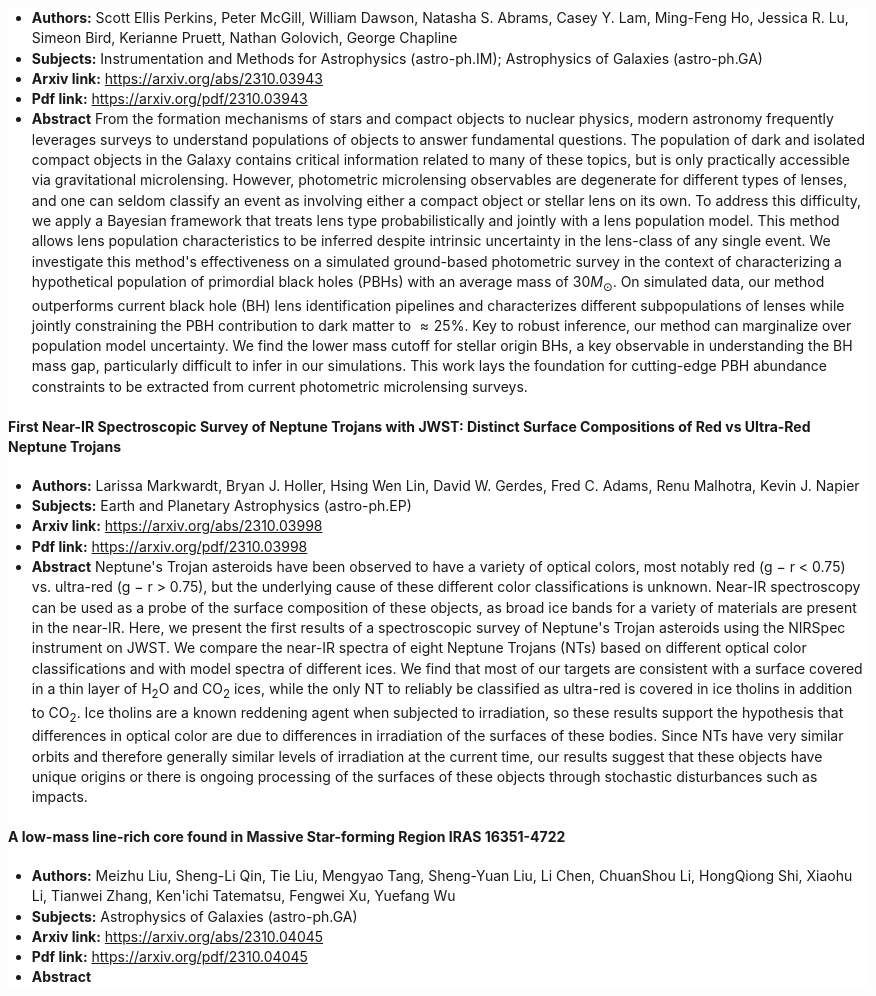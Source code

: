  - **Authors:** Scott Ellis Perkins, Peter McGill, William Dawson, Natasha S. Abrams, Casey Y. Lam, Ming-Feng Ho, Jessica R. Lu, Simeon Bird, Kerianne Pruett, Nathan Golovich, George Chapline
 - **Subjects:** Instrumentation and Methods for Astrophysics (astro-ph.IM); Astrophysics of Galaxies (astro-ph.GA)
 - **Arxiv link:** https://arxiv.org/abs/2310.03943
 - **Pdf link:** https://arxiv.org/pdf/2310.03943
 - **Abstract**
 From the formation mechanisms of stars and compact objects to nuclear physics, modern astronomy frequently leverages surveys to understand populations of objects to answer fundamental questions. The population of dark and isolated compact objects in the Galaxy contains critical information related to many of these topics, but is only practically accessible via gravitational microlensing. However, photometric microlensing observables are degenerate for different types of lenses, and one can seldom classify an event as involving either a compact object or stellar lens on its own. To address this difficulty, we apply a Bayesian framework that treats lens type probabilistically and jointly with a lens population model. This method allows lens population characteristics to be inferred despite intrinsic uncertainty in the lens-class of any single event. We investigate this method's effectiveness on a simulated ground-based photometric survey in the context of characterizing a hypothetical population of primordial black holes (PBHs) with an average mass of $30 M_{\odot}$. On simulated data, our method outperforms current black hole (BH) lens identification pipelines and characterizes different subpopulations of lenses while jointly constraining the PBH contribution to dark matter to ${\approx}25$\%. Key to robust inference, our method can marginalize over population model uncertainty. We find the lower mass cutoff for stellar origin BHs, a key observable in understanding the BH mass gap, particularly difficult to infer in our simulations. This work lays the foundation for cutting-edge PBH abundance constraints to be extracted from current photometric microlensing surveys.
#### First Near-IR Spectroscopic Survey of Neptune Trojans with JWST:  Distinct Surface Compositions of Red vs Ultra-Red Neptune Trojans
 - **Authors:** Larissa Markwardt, Bryan J. Holler, Hsing Wen Lin, David W. Gerdes, Fred C. Adams, Renu Malhotra, Kevin J. Napier
 - **Subjects:** Earth and Planetary Astrophysics (astro-ph.EP)
 - **Arxiv link:** https://arxiv.org/abs/2310.03998
 - **Pdf link:** https://arxiv.org/pdf/2310.03998
 - **Abstract**
 Neptune's Trojan asteroids have been observed to have a variety of optical colors, most notably red (g $-$ r < 0.75) vs. ultra-red (g $-$ r > 0.75), but the underlying cause of these different color classifications is unknown. Near-IR spectroscopy can be used as a probe of the surface composition of these objects, as broad ice bands for a variety of materials are present in the near-IR. Here, we present the first results of a spectroscopic survey of Neptune's Trojan asteroids using the NIRSpec instrument on JWST. We compare the near-IR spectra of eight Neptune Trojans (NTs) based on different optical color classifications and with model spectra of different ices. We find that most of our targets are consistent with a surface covered in a thin layer of H$_2$O and CO$_2$ ices, while the only NT to reliably be classified as ultra-red is covered in ice tholins in addition to CO$_2$. Ice tholins are a known reddening agent when subjected to irradiation, so these results support the hypothesis that differences in optical color are due to differences in irradiation of the surfaces of these bodies. Since NTs have very similar orbits and therefore generally similar levels of irradiation at the current time, our results suggest that these objects have unique origins or there is ongoing processing of the surfaces of these objects through stochastic disturbances such as impacts.
#### A low-mass line-rich core found in Massive Star-forming Region IRAS  16351-4722
 - **Authors:** Meizhu Liu, Sheng-Li Qin, Tie Liu, Mengyao Tang, Sheng-Yuan Liu, Li Chen, ChuanShou Li, HongQiong Shi, Xiaohu Li, Tianwei Zhang, Ken'ichi Tatematsu, Fengwei Xu, Yuefang Wu
 - **Subjects:** Astrophysics of Galaxies (astro-ph.GA)
 - **Arxiv link:** https://arxiv.org/abs/2310.04045
 - **Pdf link:** https://arxiv.org/pdf/2310.04045
 - **Abstract**